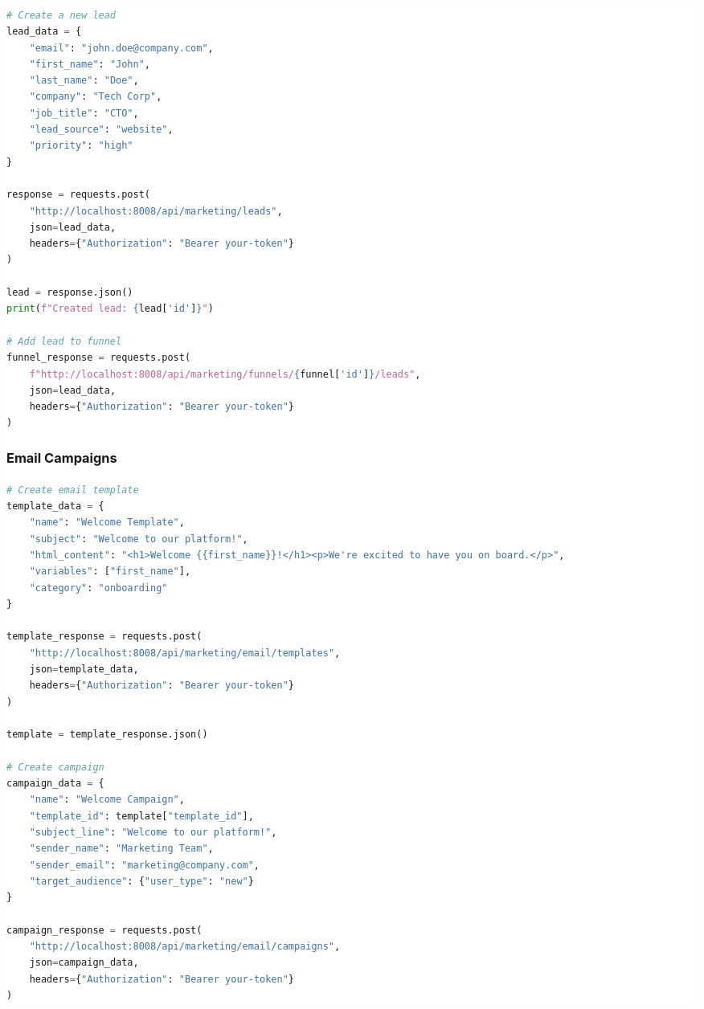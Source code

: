 ```python
# Create a new lead
lead_data = {
    "email": "john.doe@company.com",
    "first_name": "John",
    "last_name": "Doe",
    "company": "Tech Corp",
    "job_title": "CTO",
    "lead_source": "website",
    "priority": "high"
}

response = requests.post(
    "http://localhost:8008/api/marketing/leads",
    json=lead_data,
    headers={"Authorization": "Bearer your-token"}
)

lead = response.json()
print(f"Created lead: {lead['id']}")

# Add lead to funnel
funnel_response = requests.post(
    f"http://localhost:8008/api/marketing/funnels/{funnel['id']}/leads",
    json=lead_data,
    headers={"Authorization": "Bearer your-token"}
)
```

### Email Campaigns

```python
# Create email template
template_data = {
    "name": "Welcome Template",
    "subject": "Welcome to our platform!",
    "html_content": "<h1>Welcome {{first_name}}!</h1><p>We're excited to have you on board.</p>",
    "variables": ["first_name"],
    "category": "onboarding"
}

template_response = requests.post(
    "http://localhost:8008/api/marketing/email/templates",
    json=template_data,
    headers={"Authorization": "Bearer your-token"}
)

template = template_response.json()

# Create campaign
campaign_data = {
    "name": "Welcome Campaign",
    "template_id": template["template_id"],
    "subject_line": "Welcome to our platform!",
    "sender_name": "Marketing Team",
    "sender_email": "marketing@company.com",
    "target_audience": {"user_type": "new"}
}

campaign_response = requests.post(
    "http://localhost:8008/api/marketing/email/campaigns",
    json=campaign_data,
    headers={"Authorization": "Bearer your-token"}
)
```